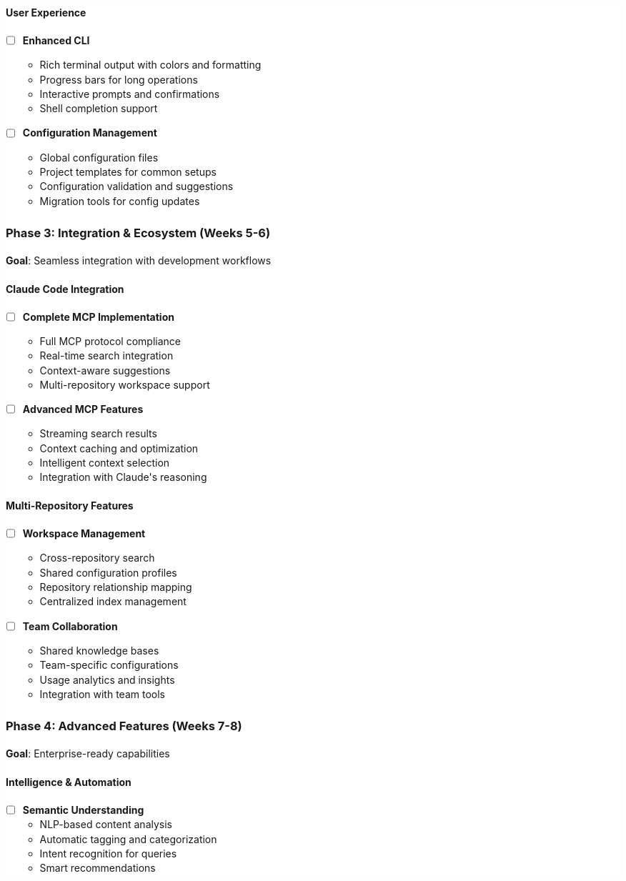 #### User Experience
- [ ] **Enhanced CLI**
  - Rich terminal output with colors and formatting
  - Progress bars for long operations
  - Interactive prompts and confirmations
  - Shell completion support

- [ ] **Configuration Management**
  - Global configuration files
  - Project templates for common setups
  - Configuration validation and suggestions
  - Migration tools for config updates

### Phase 3: Integration & Ecosystem (Weeks 5-6)
**Goal**: Seamless integration with development workflows

#### Claude Code Integration
- [ ] **Complete MCP Implementation**
  - Full MCP protocol compliance
  - Real-time search integration
  - Context-aware suggestions
  - Multi-repository workspace support

- [ ] **Advanced MCP Features**
  - Streaming search results
  - Context caching and optimization
  - Intelligent context selection
  - Integration with Claude's reasoning

#### Multi-Repository Features
- [ ] **Workspace Management**
  - Cross-repository search
  - Shared configuration profiles
  - Repository relationship mapping
  - Centralized index management

- [ ] **Team Collaboration**
  - Shared knowledge bases
  - Team-specific configurations
  - Usage analytics and insights
  - Integration with team tools

### Phase 4: Advanced Features (Weeks 7-8)
**Goal**: Enterprise-ready capabilities

#### Intelligence & Automation
- [ ] **Semantic Understanding**
  - NLP-based content analysis
  - Automatic tagging and categorization
  - Intent recognition for queries
  - Smart recommendations
